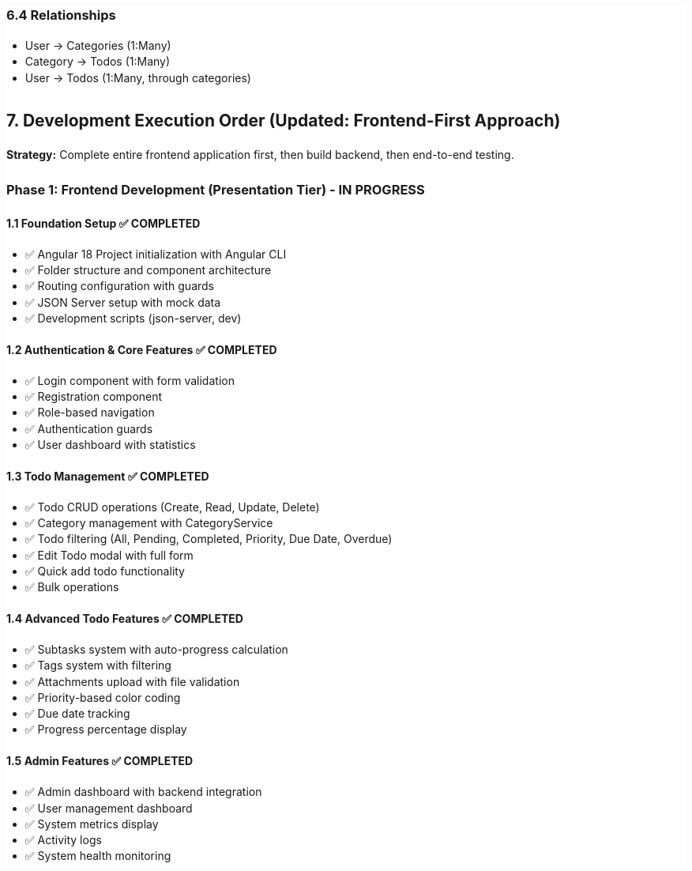 ### 6.4 Relationships
- User → Categories (1:Many)
- Category → Todos (1:Many)
- User → Todos (1:Many, through categories)

## 7. Development Execution Order (Updated: Frontend-First Approach)

**Strategy:** Complete entire frontend application first, then build backend, then end-to-end testing.

### Phase 1: Frontend Development (Presentation Tier) - IN PROGRESS

#### 1.1 Foundation Setup ✅ COMPLETED
   - ✅ Angular 18 Project initialization with Angular CLI
   - ✅ Folder structure and component architecture
   - ✅ Routing configuration with guards
   - ✅ JSON Server setup with mock data
   - ✅ Development scripts (json-server, dev)

#### 1.2 Authentication & Core Features ✅ COMPLETED
   - ✅ Login component with form validation
   - ✅ Registration component
   - ✅ Role-based navigation
   - ✅ Authentication guards
   - ✅ User dashboard with statistics

#### 1.3 Todo Management ✅ COMPLETED
   - ✅ Todo CRUD operations (Create, Read, Update, Delete)
   - ✅ Category management with CategoryService
   - ✅ Todo filtering (All, Pending, Completed, Priority, Due Date, Overdue)
   - ✅ Edit Todo modal with full form
   - ✅ Quick add todo functionality
   - ✅ Bulk operations

#### 1.4 Advanced Todo Features ✅ COMPLETED
   - ✅ Subtasks system with auto-progress calculation
   - ✅ Tags system with filtering
   - ✅ Attachments upload with file validation
   - ✅ Priority-based color coding
   - ✅ Due date tracking
   - ✅ Progress percentage display

#### 1.5 Admin Features ✅ COMPLETED
   - ✅ Admin dashboard with backend integration
   - ✅ User management dashboard
   - ✅ System metrics display
   - ✅ Activity logs
   - ✅ System health monitoring
